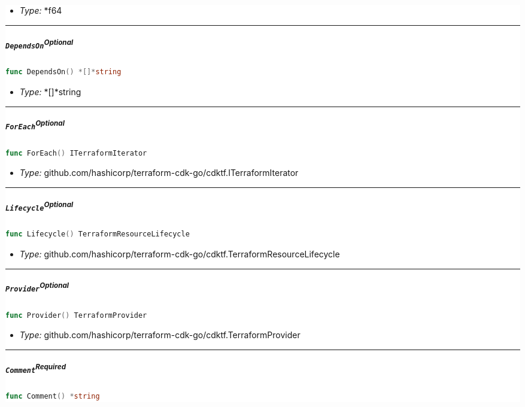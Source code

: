 - *Type:* *f64

---

##### `DependsOn`<sup>Optional</sup> <a name="DependsOn" id="@cdktf/provider-snowflake.dataSnowflakeDatabase.DataSnowflakeDatabase.property.dependsOn"></a>

```go
func DependsOn() *[]*string
```

- *Type:* *[]*string

---

##### `ForEach`<sup>Optional</sup> <a name="ForEach" id="@cdktf/provider-snowflake.dataSnowflakeDatabase.DataSnowflakeDatabase.property.forEach"></a>

```go
func ForEach() ITerraformIterator
```

- *Type:* github.com/hashicorp/terraform-cdk-go/cdktf.ITerraformIterator

---

##### `Lifecycle`<sup>Optional</sup> <a name="Lifecycle" id="@cdktf/provider-snowflake.dataSnowflakeDatabase.DataSnowflakeDatabase.property.lifecycle"></a>

```go
func Lifecycle() TerraformResourceLifecycle
```

- *Type:* github.com/hashicorp/terraform-cdk-go/cdktf.TerraformResourceLifecycle

---

##### `Provider`<sup>Optional</sup> <a name="Provider" id="@cdktf/provider-snowflake.dataSnowflakeDatabase.DataSnowflakeDatabase.property.provider"></a>

```go
func Provider() TerraformProvider
```

- *Type:* github.com/hashicorp/terraform-cdk-go/cdktf.TerraformProvider

---

##### `Comment`<sup>Required</sup> <a name="Comment" id="@cdktf/provider-snowflake.dataSnowflakeDatabase.DataSnowflakeDatabase.property.comment"></a>

```go
func Comment() *string
```

